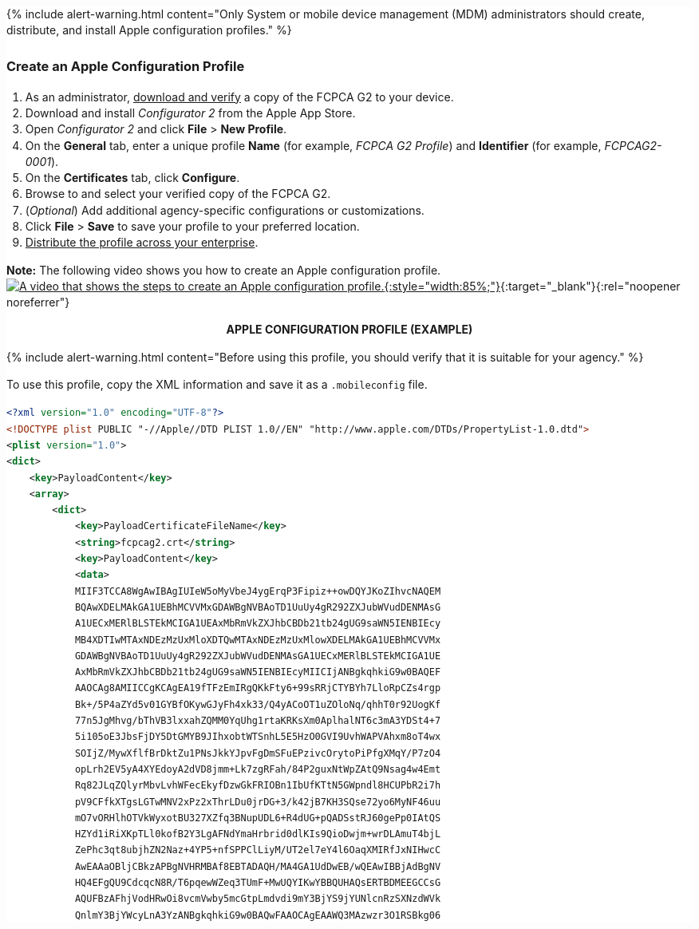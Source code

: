 {% include alert-warning.html content="Only System or mobile device management (MDM) administrators should create, distribute, and install Apple configuration profiles." %} 

### Create an Apple Configuration Profile

1. As an administrator, [download and verify](#step-2---obtain-and-verify-fcpca-g2) a copy of the FCPCA G2 to your device.   
2. Download and install *Configurator 2* from the Apple App Store.
3. Open *Configurator 2* and click **File** > **New Profile**.
4. On the **General** tab, enter a unique profile **Name** (for example, *FCPCA G2 Profile*) and **Identifier** (for example, *FCPCAG2-0001*).
5. On the **Certificates** tab, click **Configure**. 
6. Browse to and select your verified copy of the FCPCA G2.
7. (*Optional*) Add additional agency-specific configurations or customizations. 
8. Click **File** > **Save** to save your profile to your preferred location. 
9. [Distribute the profile across your enterprise](#distribute-an-apple-configuration-profile).

**Note:** The following video shows you how to create an Apple configuration profile.
<br>
[![A video that shows the steps to create an Apple configuration profile.]({{site.baseurl}}/assets/fpki/create_profile.gif){:style="width:85%;"}]({{site.baseurl}}/assets/fpki/create_profile.gif){:target="_blank"}{:rel="noopener noreferrer"}


<p align="center">
<b>APPLE CONFIGURATION PROFILE (EXAMPLE)</b>
</p>

{% include alert-warning.html content="Before using this profile, you should verify that it is suitable for your agency." %} 

To use this profile, copy the XML information and save it as a `.mobileconfig` file. 

```xml
<?xml version="1.0" encoding="UTF-8"?>
<!DOCTYPE plist PUBLIC "-//Apple//DTD PLIST 1.0//EN" "http://www.apple.com/DTDs/PropertyList-1.0.dtd">
<plist version="1.0">
<dict>
	<key>PayloadContent</key>
	<array>
		<dict>
			<key>PayloadCertificateFileName</key>
			<string>fcpcag2.crt</string>
			<key>PayloadContent</key>
			<data>
			MIIF3TCCA8WgAwIBAgIUIeW5oMyVbeJ4ygErqP3Fipiz++owDQYJKoZIhvcNAQEM
			BQAwXDELMAkGA1UEBhMCVVMxGDAWBgNVBAoTD1UuUy4gR292ZXJubWVudDENMAsG
			A1UECxMERlBLSTEkMCIGA1UEAxMbRmVkZXJhbCBDb21tb24gUG9saWN5IENBIEcy
			MB4XDTIwMTAxNDEzMzUxMloXDTQwMTAxNDEzMzUxMlowXDELMAkGA1UEBhMCVVMx
			GDAWBgNVBAoTD1UuUy4gR292ZXJubWVudDENMAsGA1UECxMERlBLSTEkMCIGA1UE
			AxMbRmVkZXJhbCBDb21tb24gUG9saWN5IENBIEcyMIICIjANBgkqhkiG9w0BAQEF
			AAOCAg8AMIICCgKCAgEA19fTFzEmIRgQKkFty6+99sRRjCTYBYh7LloRpCZs4rgp
			Bk+/5P4aZYd5v01GYBfOKywGJyFh4xk33/Q4yACoOT1uZOloNq/qhhT0r92UogKf
			77n5JgMhvg/bThVB3lxxahZQMM0YqUhg1rtaKRKsXm0AplhalNT6c3mA3YDSt4+7
			5i105oE3JbsFjDY5DtGMYB9JIhxobtWTSnhL5E5HzO0GVI9UvhWAPVAhxm8oT4wx
			SOIjZ/MywXflfBrDktZu1PNsJkkYJpvFgDmSFuEPzivcOrytoPiPfgXMqY/P7zO4
			opLrh2EV5yA4XYEdoyA2dVD8jmm+Lk7zgRFah/84P2guxNtWpZAtQ9Nsag4w4Emt
			Rq82JLqZQlyrMbvLvhWFecEkyfDzwGkFRIOBn1IbUfKTtN5GWpndl8HCUPbR2i7h
			pV9CFfkXTgsLGTwMNV2xPz2xThrLDu0jrDG+3/k42jB7KH3SQse72yo6MyNF46uu
			mO7vORHlhOTVkWyxotBU327XZfq3BNupUDL6+R4dUG+pQADSstRJ60gePp0IAtQS
			HZYd1iRiXKpTLl0kofB2Y3LgAFNdYmaHrbrid0dlKIs9QioDwjm+wrDLAmuT4bjL
			ZePhc3qt8ubjhZN2Naz+4YP5+nfSPPClLiyM/UT2el7eY4l6OaqXMIRfJxNIHwcC
			AwEAAaOBljCBkzAPBgNVHRMBAf8EBTADAQH/MA4GA1UdDwEB/wQEAwIBBjAdBgNV
			HQ4EFgQU9CdcqcN8R/T6pqewWZeq3TUmF+MwUQYIKwYBBQUHAQsERTBDMEEGCCsG
			AQUFBzAFhjVodHRwOi8vcmVwby5mcGtpLmdvdi9mY3BjYS9jYUNlcnRzSXNzdWVk
			QnlmY3BjYWcyLnA3YzANBgkqhkiG9w0BAQwFAAOCAgEAAWQ3MAzwzr3O1RSBkg06
```